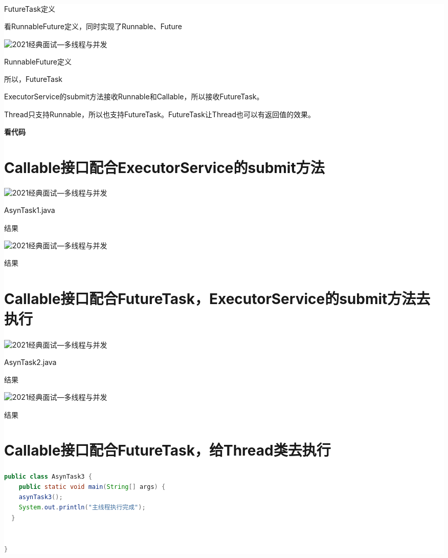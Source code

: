 FutureTask定义

看RunnableFuture定义，同时实现了Runnable、Future

![2021经典面试—多线程与并发](../../images/87f2909220e041bf920bb511fbc54ddd.jpeg)

RunnableFuture定义

所以，FutureTask

ExecutorService的submit方法接收Runnable和Callable，所以接收FutureTask。

Thread只支持Runnable，所以也支持FutureTask。FutureTask让Thread也可以有返回值的效果。

**看代码**

# Callable接口配合ExecutorService的submit方法



![2021经典面试—多线程与并发](../../images/2e384ae2b2894b87ba6564ac9393808b.png)

AsynTask1.java

结果

![2021经典面试—多线程与并发](../../images/c3586a11023a4bb7b9acbbc2cc057a43.jpeg)

结果

# Callable接口配合FutureTask，ExecutorService的submit方法去执行

![2021经典面试—多线程与并发](../../images/831acac36d7e4695aeb9fb99827861f0.png)

AsynTask2.java

结果

![2021经典面试—多线程与并发](../../images/a5c08166ad9a4abc90cd07ce5462c992.png)

结果

# Callable接口配合FutureTask，给Thread类去执行

```java
public class AsynTask3 {
	public static void main(String[] args) {
    asynTask3();
    System.out.println("主线程执行完成");
  }
  
  
}
```
